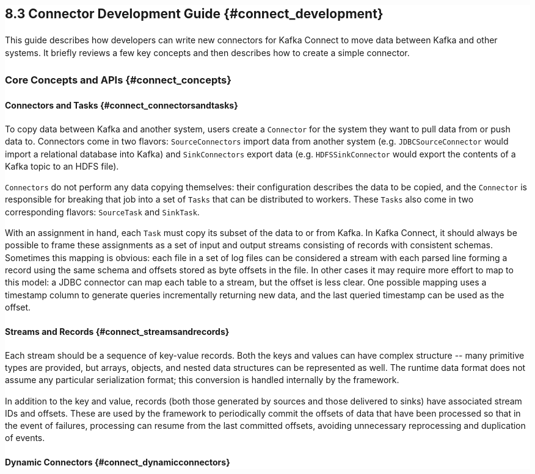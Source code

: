 ## 8.3 Connector Development Guide {#connect_development}

This guide describes how developers can write new connectors for Kafka
Connect to move data between Kafka and other systems. It briefly reviews
a few key concepts and then describes how to create a simple connector.

### Core Concepts and APIs {#connect_concepts}

#### Connectors and Tasks {#connect_connectorsandtasks}

To copy data between Kafka and another system, users create a
`Connector` for the system they want to pull data from or push data to.
Connectors come in two flavors: `SourceConnectors` import data from
another system (e.g. `JDBCSourceConnector` would import a relational
database into Kafka) and `SinkConnectors` export data (e.g.
`HDFSSinkConnector` would export the contents of a Kafka topic to an
HDFS file).

`Connectors` do not perform any data copying themselves: their
configuration describes the data to be copied, and the `Connector` is
responsible for breaking that job into a set of `Tasks` that can be
distributed to workers. These `Tasks` also come in two corresponding
flavors: `SourceTask` and `SinkTask`.

With an assignment in hand, each `Task` must copy its subset of the data
to or from Kafka. In Kafka Connect, it should always be possible to
frame these assignments as a set of input and output streams consisting
of records with consistent schemas. Sometimes this mapping is obvious:
each file in a set of log files can be considered a stream with each
parsed line forming a record using the same schema and offsets stored as
byte offsets in the file. In other cases it may require more effort to
map to this model: a JDBC connector can map each table to a stream, but
the offset is less clear. One possible mapping uses a timestamp column
to generate queries incrementally returning new data, and the last
queried timestamp can be used as the offset.

#### Streams and Records {#connect_streamsandrecords}

Each stream should be a sequence of key-value records. Both the keys and
values can have complex structure \-- many primitive types are provided,
but arrays, objects, and nested data structures can be represented as
well. The runtime data format does not assume any particular
serialization format; this conversion is handled internally by the
framework.

In addition to the key and value, records (both those generated by
sources and those delivered to sinks) have associated stream IDs and
offsets. These are used by the framework to periodically commit the
offsets of data that have been processed so that in the event of
failures, processing can resume from the last committed offsets,
avoiding unnecessary reprocessing and duplication of events.

#### Dynamic Connectors {#connect_dynamicconnectors}
